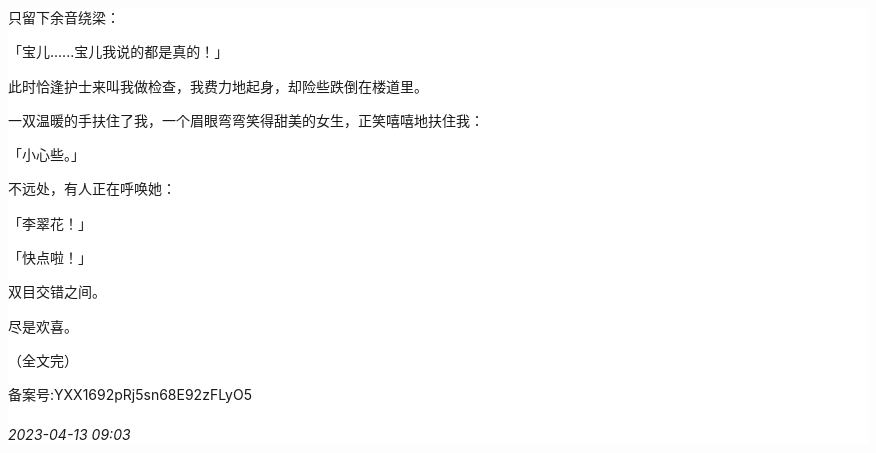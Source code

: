 
只留下余音绕梁：


「宝儿......宝儿我说的都是真的！」


此时恰逢护士来叫我做检查，我费力地起身，却险些跌倒在楼道里。


一双温暖的手扶住了我，一个眉眼弯弯笑得甜美的女生，正笑嘻嘻地扶住我：


「小心些。」


不远处，有人正在呼唤她：


「李翠花！」


「快点啦！」


双目交错之间。


尽是欢喜。


（全文完）


备案号:YXX1692pRj5sn68E92zFLyO5


###### 2023-04-13 09:03
